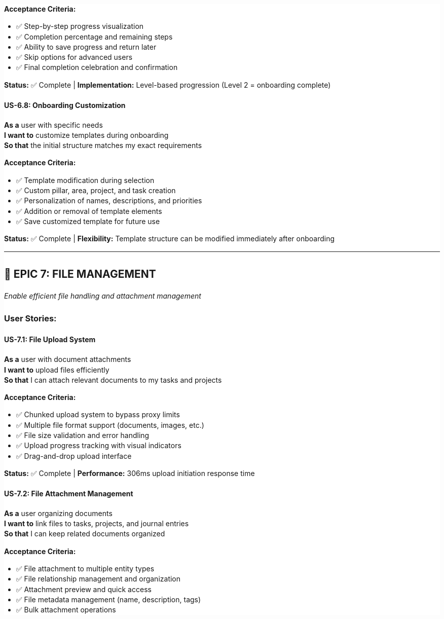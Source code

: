 **Acceptance Criteria:**
- ✅ Step-by-step progress visualization
- ✅ Completion percentage and remaining steps
- ✅ Ability to save progress and return later
- ✅ Skip options for advanced users
- ✅ Final completion celebration and confirmation

**Status:** ✅ Complete | **Implementation:** Level-based progression (Level 2 = onboarding complete)

#### **US-6.8: Onboarding Customization**
**As a** user with specific needs  
**I want to** customize templates during onboarding  
**So that** the initial structure matches my exact requirements

**Acceptance Criteria:**
- ✅ Template modification during selection
- ✅ Custom pillar, area, project, and task creation
- ✅ Personalization of names, descriptions, and priorities
- ✅ Addition or removal of template elements
- ✅ Save customized template for future use

**Status:** ✅ Complete | **Flexibility:** Template structure can be modified immediately after onboarding

---

## 📁 **EPIC 7: FILE MANAGEMENT**
*Enable efficient file handling and attachment management*

### **User Stories:**

#### **US-7.1: File Upload System**
**As a** user with document attachments  
**I want to** upload files efficiently  
**So that** I can attach relevant documents to my tasks and projects

**Acceptance Criteria:**
- ✅ Chunked upload system to bypass proxy limits
- ✅ Multiple file format support (documents, images, etc.)
- ✅ File size validation and error handling
- ✅ Upload progress tracking with visual indicators
- ✅ Drag-and-drop upload interface

**Status:** ✅ Complete | **Performance:** 306ms upload initiation response time

#### **US-7.2: File Attachment Management**
**As a** user organizing documents  
**I want to** link files to tasks, projects, and journal entries  
**So that** I can keep related documents organized

**Acceptance Criteria:**
- ✅ File attachment to multiple entity types
- ✅ File relationship management and organization
- ✅ Attachment preview and quick access
- ✅ File metadata management (name, description, tags)
- ✅ Bulk attachment operations
